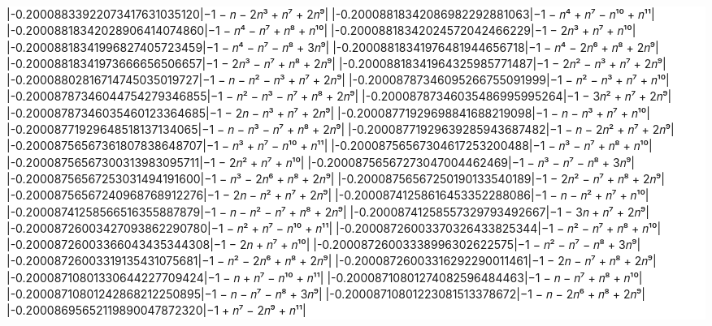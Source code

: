 |-0.20008833922073417631035120|−1 − 𝑛 − 2𝑛³ + 𝑛⁷ + 2𝑛⁹|
|-0.20008818342086982292881063|−1 − 𝑛⁴ + 𝑛⁷ − 𝑛¹⁰ + 𝑛¹¹|
|-0.20008818342028906414074860|−1 − 𝑛⁴ − 𝑛⁷ + 𝑛⁸ + 𝑛¹⁰|
|-0.20008818342024572042466229|−1 − 2𝑛³ + 𝑛⁷ + 𝑛¹⁰|
|-0.20008818341996827405723459|−1 − 𝑛⁴ − 𝑛⁷ − 𝑛⁸ + 3𝑛⁹|
|-0.20008818341976481944656718|−1 − 𝑛⁴ − 2𝑛⁶ + 𝑛⁸ + 2𝑛⁹|
|-0.20008818341973666656506657|−1 − 2𝑛³ − 𝑛⁷ + 𝑛⁸ + 2𝑛⁹|
|-0.20008818341964325985771487|−1 − 2𝑛² − 𝑛³ + 𝑛⁷ + 2𝑛⁹|
|-0.20008802816714745035019727|−1 − 𝑛 − 𝑛² − 𝑛³ + 𝑛⁷ + 2𝑛⁹|
|-0.20008787346095266755091999|−1 − 𝑛² − 𝑛³ + 𝑛⁷ + 𝑛¹⁰|
|-0.20008787346044754279346855|−1 − 𝑛² − 𝑛³ − 𝑛⁷ + 𝑛⁸ + 2𝑛⁹|
|-0.20008787346035486995995264|−1 − 3𝑛² + 𝑛⁷ + 2𝑛⁹|
|-0.20008787346035460123364685|−1 − 2𝑛 − 𝑛³ + 𝑛⁷ + 2𝑛⁹|
|-0.20008771929698841688219098|−1 − 𝑛 − 𝑛³ + 𝑛⁷ + 𝑛¹⁰|
|-0.20008771929648518137134065|−1 − 𝑛 − 𝑛³ − 𝑛⁷ + 𝑛⁸ + 2𝑛⁹|
|-0.20008771929639285943687482|−1 − 𝑛 − 2𝑛² + 𝑛⁷ + 2𝑛⁹|
|-0.20008756567361807838648707|−1 − 𝑛³ + 𝑛⁷ − 𝑛¹⁰ + 𝑛¹¹|
|-0.20008756567304617253200488|−1 − 𝑛³ − 𝑛⁷ + 𝑛⁸ + 𝑛¹⁰|
|-0.20008756567300313983095711|−1 − 2𝑛² + 𝑛⁷ + 𝑛¹⁰|
|-0.20008756567273047004462469|−1 − 𝑛³ − 𝑛⁷ − 𝑛⁸ + 3𝑛⁹|
|-0.20008756567253031494191600|−1 − 𝑛³ − 2𝑛⁶ + 𝑛⁸ + 2𝑛⁹|
|-0.20008756567250190133540189|−1 − 2𝑛² − 𝑛⁷ + 𝑛⁸ + 2𝑛⁹|
|-0.20008756567240968768912276|−1 − 2𝑛 − 𝑛² + 𝑛⁷ + 2𝑛⁹|
|-0.20008741258616453352288086|−1 − 𝑛 − 𝑛² + 𝑛⁷ + 𝑛¹⁰|
|-0.20008741258566516355887879|−1 − 𝑛 − 𝑛² − 𝑛⁷ + 𝑛⁸ + 2𝑛⁹|
|-0.20008741258557329793492667|−1 − 3𝑛 + 𝑛⁷ + 2𝑛⁹|
|-0.20008726003427093862290780|−1 − 𝑛² + 𝑛⁷ − 𝑛¹⁰ + 𝑛¹¹|
|-0.20008726003370326433825344|−1 − 𝑛² − 𝑛⁷ + 𝑛⁸ + 𝑛¹⁰|
|-0.20008726003366043435344308|−1 − 2𝑛 + 𝑛⁷ + 𝑛¹⁰|
|-0.20008726003338996302622575|−1 − 𝑛² − 𝑛⁷ − 𝑛⁸ + 3𝑛⁹|
|-0.20008726003319135431075681|−1 − 𝑛² − 2𝑛⁶ + 𝑛⁸ + 2𝑛⁹|
|-0.20008726003316292290011461|−1 − 2𝑛 − 𝑛⁷ + 𝑛⁸ + 2𝑛⁹|
|-0.20008710801330644227709424|−1 − 𝑛 + 𝑛⁷ − 𝑛¹⁰ + 𝑛¹¹|
|-0.20008710801274082596484463|−1 − 𝑛 − 𝑛⁷ + 𝑛⁸ + 𝑛¹⁰|
|-0.20008710801242868212250895|−1 − 𝑛 − 𝑛⁷ − 𝑛⁸ + 3𝑛⁹|
|-0.20008710801223081513378672|−1 − 𝑛 − 2𝑛⁶ + 𝑛⁸ + 2𝑛⁹|
|-0.20008695652119890047872320|−1 + 𝑛⁷ − 2𝑛⁹ + 𝑛¹¹|